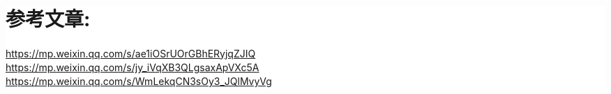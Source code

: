 ```
```


# 参考文章:  
     
https://mp.weixin.qq.com/s/ae1iOSrUOrGBhERyjqZJIQ     
https://mp.weixin.qq.com/s/jy_iVqXB3QLgsaxApVXc5A         
https://mp.weixin.qq.com/s/WmLekqCN3sOy3_JQlMvyVg 



